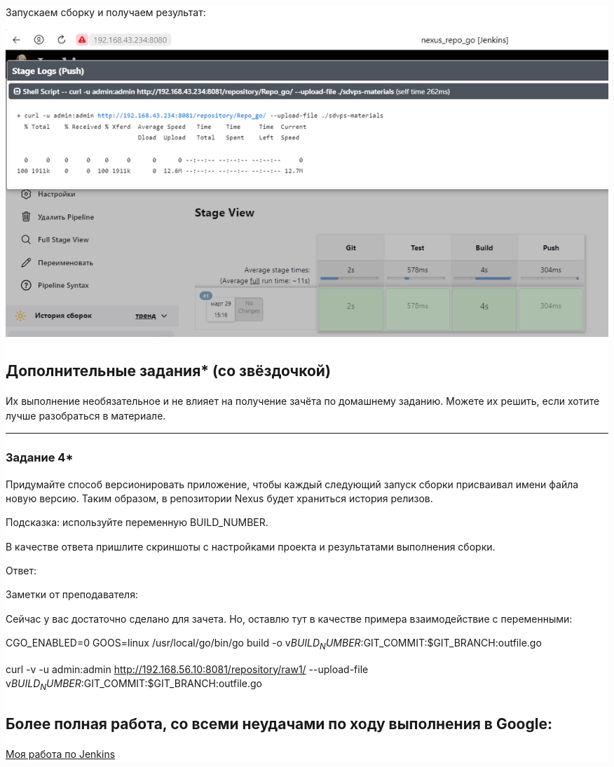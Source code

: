 Запускаем сборку и получаем результат:

![screen5](https://github.com/KorolkovDenis/8.2-jenkins-korolkov/blob/main/Screenshots/work3/screen5.png)

## Дополнительные задания* (со звёздочкой)

Их выполнение необязательное и не влияет на получение зачёта по домашнему заданию. Можете их решить, если хотите лучше разобраться в материале.

---

### Задание 4*

Придумайте способ версионировать приложение, чтобы каждый следующий запуск сборки присваивал имени файла новую версию. Таким образом, в репозитории Nexus будет храниться история релизов.

Подсказка: используйте переменную BUILD_NUMBER.

В качестве ответа пришлите скриншоты с настройками проекта и результатами выполнения сборки.

Ответ:

Заметки от преподавателя:

Сейчас у вас достаточно сделано для зачета. Но, оставлю тут в качестве примера взаимодействие с переменными:

CGO_ENABLED=0 GOOS=linux /usr/local/go/bin/go build -o v$BUILD_NUMBER:$GIT_COMMIT:$GIT_BRANCH:outfile.go

curl -v -u admin:admin http://192.168.56.10:8081/repository/raw1/ --upload-file v$BUILD_NUMBER:$GIT_COMMIT:$GIT_BRANCH:outfile.go


## Более полная работа, со всеми неудачами по ходу выполнения в Google:

[Моя работа по Jenkins](https://docs.google.com/document/d/1S7XRWQkFn0lKEdqHfY3VVnEOXM-hrDsH/edit?usp=share_link&ouid=104113173630640462528&rtpof=true&sd=true)

